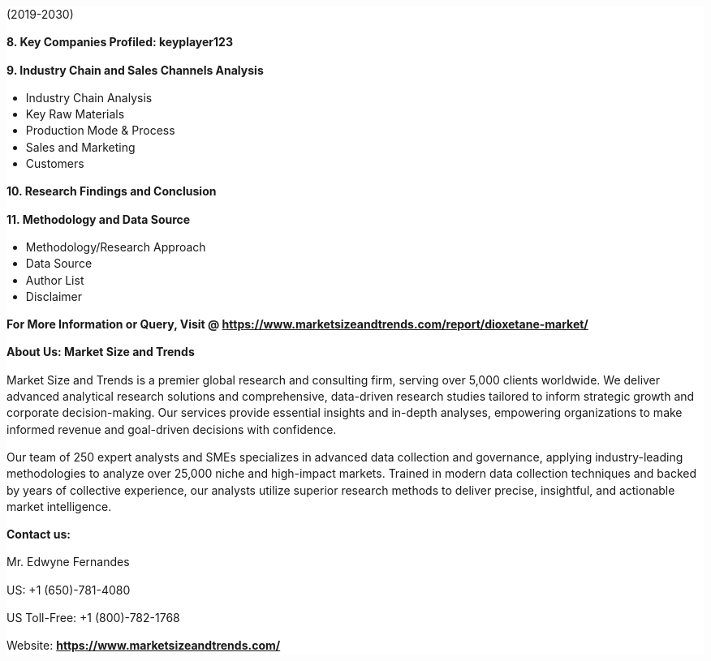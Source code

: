 (2019-2030)</li></ul><p><strong>8. Key Companies Profiled: keyplayer123</strong></p><p><strong>9. Industry Chain and Sales Channels Analysis</strong></p><ul><li>Industry Chain Analysis</li><li>Key Raw Materials</li><li>Production Mode &amp; Process</li><li>Sales and Marketing</li><li>Customers</li></ul><p><strong>10. Research Findings and Conclusion</strong></p><p><strong>11. Methodology and Data Source</strong></p><ul><li>Methodology/Research Approach</li><li>Data Source</li><li>Author List</li><li>Disclaimer</li></ul></p><p><strong>For More Information or Query, Visit @ <a href="https://www.marketsizeandtrends.com/report/dioxetane-market/">https://www.marketsizeandtrends.com/report/dioxetane-market/</a></strong></p><p><strong>About Us: Market Size and Trends</strong></p><p>Market Size and Trends is a premier global research and consulting firm, serving over 5,000 clients worldwide. We deliver advanced analytical research solutions and comprehensive, data-driven research studies tailored to inform strategic growth and corporate decision-making. Our services provide essential insights and in-depth analyses, empowering organizations to make informed revenue and goal-driven decisions with confidence.</p><p>Our team of 250 expert analysts and SMEs specializes in advanced data collection and governance, applying industry-leading methodologies to analyze over 25,000 niche and high-impact markets. Trained in modern data collection techniques and backed by years of collective experience, our analysts utilize superior research methods to deliver precise, insightful, and actionable market intelligence.</p><p><strong>Contact us:</strong></p><p>Mr. Edwyne Fernandes</p><p>US: +1 (650)-781-4080</p><p>US Toll-Free: +1 (800)-782-1768</p><p>Website: <strong><a href="https://www.marketsizeandtrends.com/">https://www.marketsizeandtrends.com/</a></strong></p>
